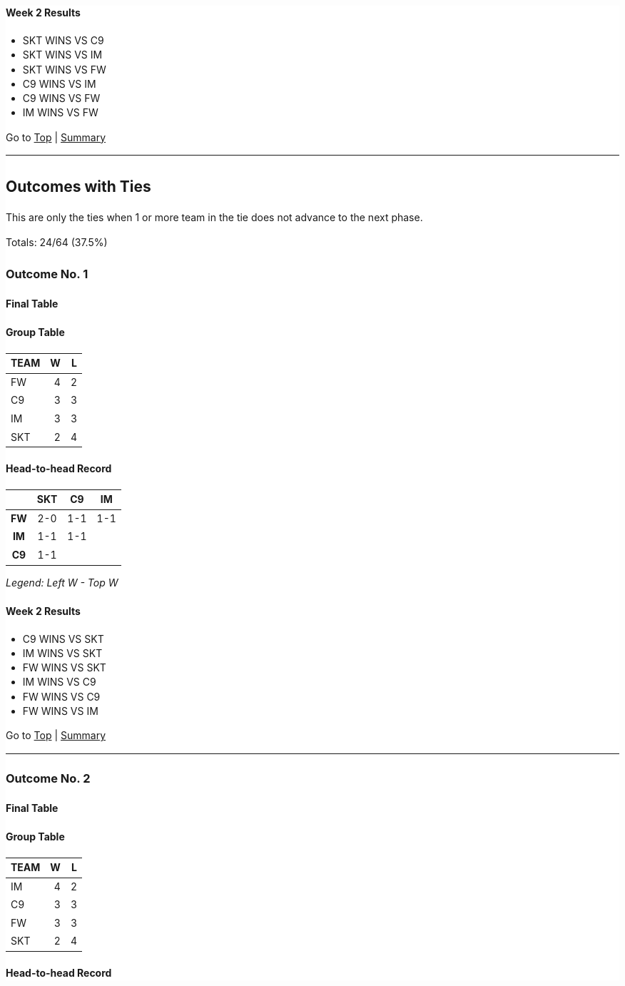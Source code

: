 #### Week 2 Results
* SKT WINS VS C9
* SKT WINS VS IM
* SKT WINS VS FW
* C9 WINS VS IM
* C9 WINS VS FW
* IM WINS VS FW

Go to [Top](#) | [Summary](#summary)

---
## Outcomes with Ties
This are only the ties when 1 or more team in the tie does not advance to the next phase.

Totals: 24/64 (37.5%)
### Outcome No. 1
#### Final Table
#### Group Table
|TEAM |   W|   L|
|-----|---:|---:|
|FW   |   4|   2|
|C9   |   3|   3|
|IM   |   3|   3|
|SKT  |   2|   4|
#### Head-to-head Record
|   |SKT|C9|IM|
|:---:|:---:|:---:|:---:|
|**FW**|2-0|1-1|1-1|
|**IM**|1-1|1-1|
|**C9**|1-1|
*Legend: Left W - Top W*

#### Week 2 Results
* C9 WINS VS SKT
* IM WINS VS SKT
* FW WINS VS SKT
* IM WINS VS C9
* FW WINS VS C9
* FW WINS VS IM

Go to [Top](#) | [Summary](#summary)

---
### Outcome No. 2
#### Final Table
#### Group Table
|TEAM |   W|   L|
|-----|---:|---:|
|IM   |   4|   2|
|C9   |   3|   3|
|FW   |   3|   3|
|SKT  |   2|   4|
#### Head-to-head Record